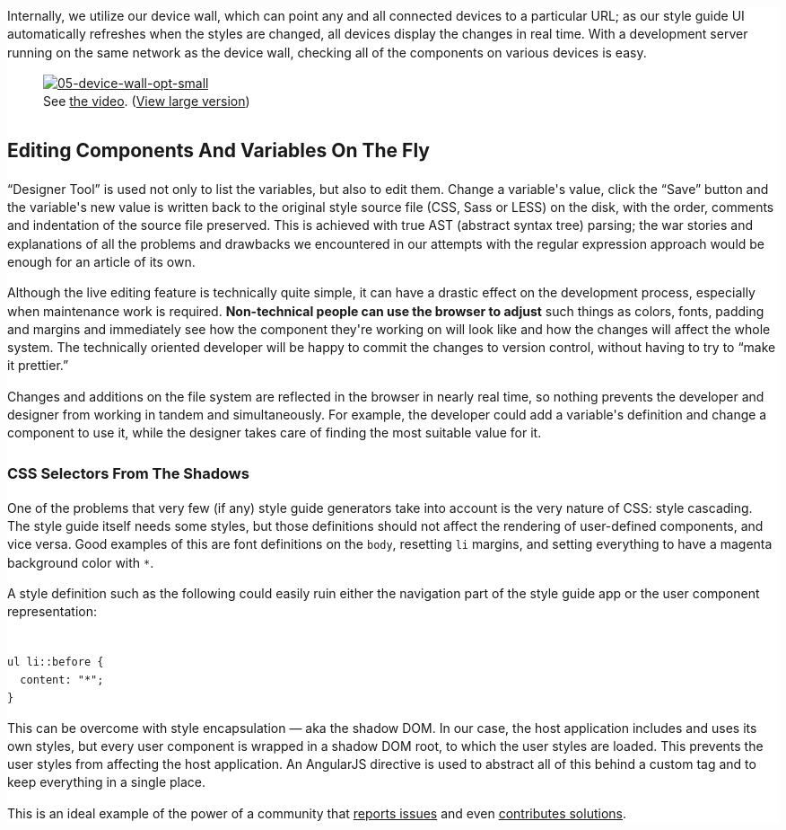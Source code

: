 Internally, we utilize our device wall, which can point any and all connected devices to a particular URL; as our style guide UI automatically refreshes when the styles are changed, all devices display the changes in real time. With a development server running on the same network as the device wall, checking all of the components on various devices is easy.</p>

<figure><a href="https://archive.smashing.media/assets/344dbf88-fdf9-42bb-adb4-46f01eedd629/312a2b69-32a1-4cf1-9038-57648b7b08a4/05-device-wall-opt.jpg"><img loading="lazy" decoding="async" src="https://archive.smashing.media/assets/344dbf88-fdf9-42bb-adb4-46f01eedd629/8ddfd496-1ff7-4d2c-b265-ef54aa1120f5/05-device-wall-opt-small.jpg" alt="05-device-wall-opt-small" /></a><figcaption>See <a href="https://www.youtube.com/embed/bnlD4px-jhY">the video</a>. (<a href="https://archive.smashing.media/assets/344dbf88-fdf9-42bb-adb4-46f01eedd629/312a2b69-32a1-4cf1-9038-57648b7b08a4/05-device-wall-opt.jpg">View large version</a>)</figcaption></figure>

## Editing Components And Variables On The Fly

“Designer Tool” is used not only to list the variables, but also to edit them. Change a variable's value, click the “Save” button and the variable's new value is written back to the original style source file (CSS, Sass or LESS) on the disk, with the order, comments and indentation of the source file preserved. This is achieved with true AST (abstract syntax tree) parsing; the war stories and explanations of all the problems and drawbacks we encountered in our attempts with the regular expression approach would be enough for an article of its own.

Although the live editing feature is technically quite simple, it can have a drastic effect on the development process, especially when maintenance work is required. <strong>Non-technical people can use the browser to adjust</strong> such things as colors, fonts, padding and margins and immediately see how the component they're working on will look like and how the changes will affect the whole system. The technically oriented developer will be happy to commit the changes to version control, without having to try to “make it prettier.”

Changes and additions on the file system are reflected in the browser in nearly real time, so nothing prevents the developer and designer from working in tandem and simultaneously. For example, the developer could add a variable's definition and change a component to use it, while the designer takes care of finding the most suitable value for it.</p>

### CSS Selectors From The Shadows

One of the problems that very few (if any) style guide generators take into account is the very nature of CSS: style cascading. The style guide itself needs some styles, but those definitions should not affect the rendering of user-defined components, and vice versa. Good examples of this are font definitions on the <code>body</code>, resetting <code>li</code> margins, and setting everything to have a magenta background color with <code>*</code>.

A style definition such as the following could easily ruin either the navigation part of the style guide app or the user component representation:

<pre><code class="language-css">
ul li::before {
  content: "*";
}
</code></pre>

This can be overcome with style encapsulation — aka the shadow DOM. In our case, the host application includes and uses its own styles, but every user component is wrapped in a shadow DOM root, to which the user styles are loaded. This prevents the user styles from affecting the host application. An AngularJS directive is used to abstract all of this behind a custom tag and to keep everything in a single place.

This is an ideal example of the power of a community that <a href="https://github.com/SC5/sc5-styleguide/issues/268">reports issues</a> and even <a href="https://github.com/SC5/sc5-styleguide/pull/280">contributes solutions</a>.</p>
